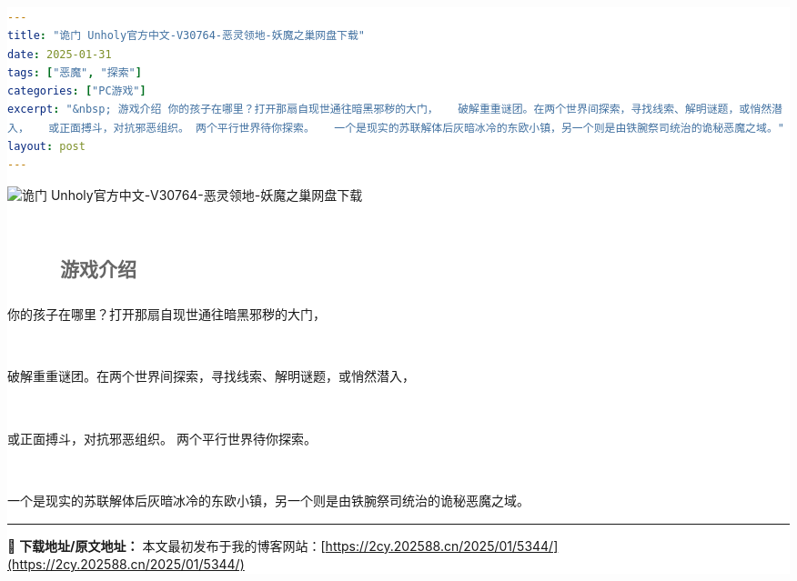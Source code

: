 ```yaml
---
title: "诡门 Unholy官方中文-V30764-恶灵领地-妖魔之巢网盘下载"
date: 2025-01-31
tags: ["恶魔", "探索"]
categories: ["PC游戏"]
excerpt: "&nbsp; 游戏介绍 你的孩子在哪里？打开那扇自现世通往暗黑邪秽的大门，   破解重重谜团。在两个世界间探索，寻找线索、解明谜题，或悄然潜入，   或正面搏斗，对抗邪恶组织。 两个平行世界待你探索。   一个是现实的苏联解体后灰暗冰冷的东欧小镇，另一个则是由铁腕祭司统治的诡秘恶魔之域。"
layout: post
---
```


<div>
<div></div>
<div>

<img style="display: block; margin-left: auto; margin-right: auto; width: 100%; height: auto;" src="https://2cy.202588.cn/wp-content/uploads/2025/01/20250131_679c8f993effe.webp" alt="诡门 Unholy官方中文-V30764-恶灵领地-妖魔之巢网盘下载" />

&nbsp;
<h2 style="box-sizing: border-box; margin-top: 23px; margin-bottom: 23px; padding-top: 0px; padding-bottom: 0px; padding-left: 16px; outline: 0px; border-top: 0px; border-right: 0px; border-bottom: 0px; border-image: initial; vertical-align: baseline; text-indent: 2em; color: #666666; font-family: 'Microsoft Yahei', Helvetica, Arial, sans-serif; text-align: justify; text-wrap: wrap; background-color: #ffffff;">游戏介绍</h2>
<p style="box-sizing: border-box; margin-bottom: 10px; padding: 0px; outline: 0px; border: 0px; vertical-align: baseline; font-size: 16px; line-height: 32px; position: relative; color: rgba(58, 58, 58, 0.88); font-family: 'Microsoft Yahei', Helvetica, Arial, sans-serif; text-align: justify; text-wrap: wrap; background-color: #ffffff; text-indent: 2em;"></p>
<p style="box-sizing: border-box; margin-bottom: 10px; padding: 0px; outline: 0px; border: 0px; vertical-align: baseline; font-size: 16px; line-height: 32px; position: relative; color: rgba(58, 58, 58, 0.88); font-family: 'Microsoft Yahei', Helvetica, Arial, sans-serif; text-align: justify; text-wrap: wrap; background-color: #ffffff;"></p>
<span style="text-wrap: nowrap;">你的孩子在哪里？打开那扇自现世通往暗黑邪秽的大门，</span>

<span style="text-wrap: nowrap;"> </span>

<span style="text-wrap: nowrap;">破解重重谜团。在两个世界间探索，寻找线索、解明谜题，或悄然潜入，</span>

<span style="text-wrap: nowrap;"> </span>

<span style="text-wrap: nowrap;">或正面搏斗，对抗邪恶组织。 两个平行世界待你探索。</span>

<span style="text-wrap: nowrap;"> </span>

<span style="text-wrap: nowrap;">一个是现实的苏联解体后灰暗冰冷的东欧小镇，另一个则是由铁腕祭司统治的诡秘恶魔之域。</span>

</div>
</div>

---
📖 **下载地址/原文地址：** 本文最初发布于我的博客网站：[https://2cy.202588.cn/2025/01/5344/](https://2cy.202588.cn/2025/01/5344/)

